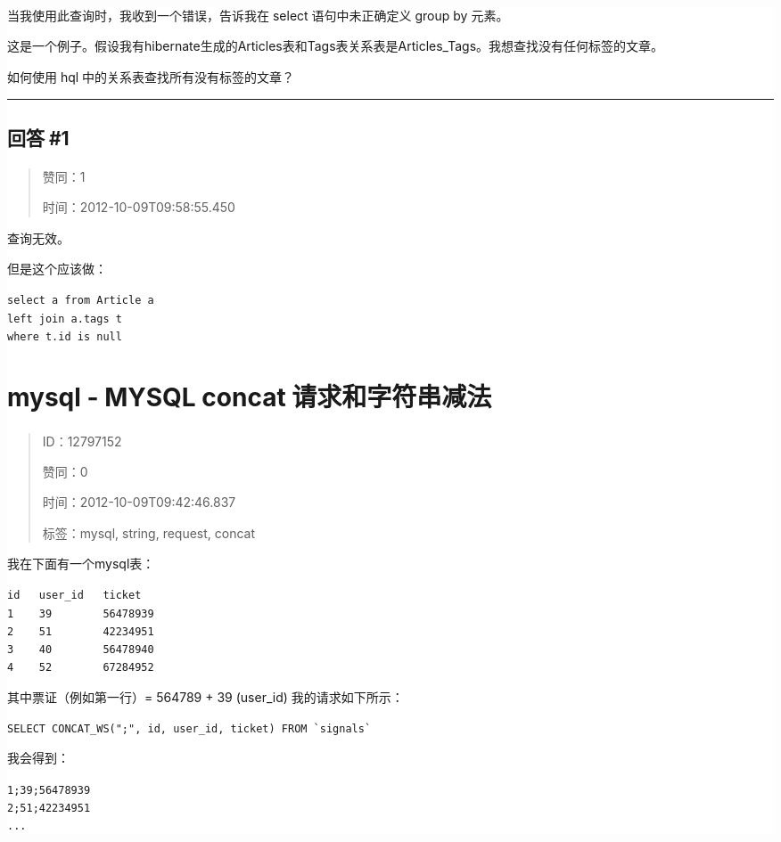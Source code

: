 当我使用此查询时，我收到一个错误，告诉我在 select 语句中未正确定义 group by 元素。

这是一个例子。假设我有hibernate生成的Articles表和Tags表关系表是Articles_Tags。我想查找没有任何标签的文章。

如何使用 hql 中的关系表查找所有没有标签的文章？

* * *

## 回答 #1

> 赞同：1
> 
> 时间：2012-10-09T09:58:55.450

查询无效。

但是这个应该做：

```
select a from Article a 
left join a.tags t 
where t.id is null 
```

# mysql - MYSQL concat 请求和字符串减法

> ID：12797152
> 
> 赞同：0
> 
> 时间：2012-10-09T09:42:46.837
> 
> 标签：mysql, string, request, concat

我在下面有一个mysql表：

```
id   user_id   ticket 
1    39        56478939
2    51        42234951
3    40        56478940
4    52        67284952 
```

其中票证（例如第一行）= 564789 + 39 (user_id) 我的请求如下所示：

```
SELECT CONCAT_WS(";", id, user_id, ticket) FROM `signals` 
```

我会得到：

```
1;39;56478939
2;51;42234951
... 
```
